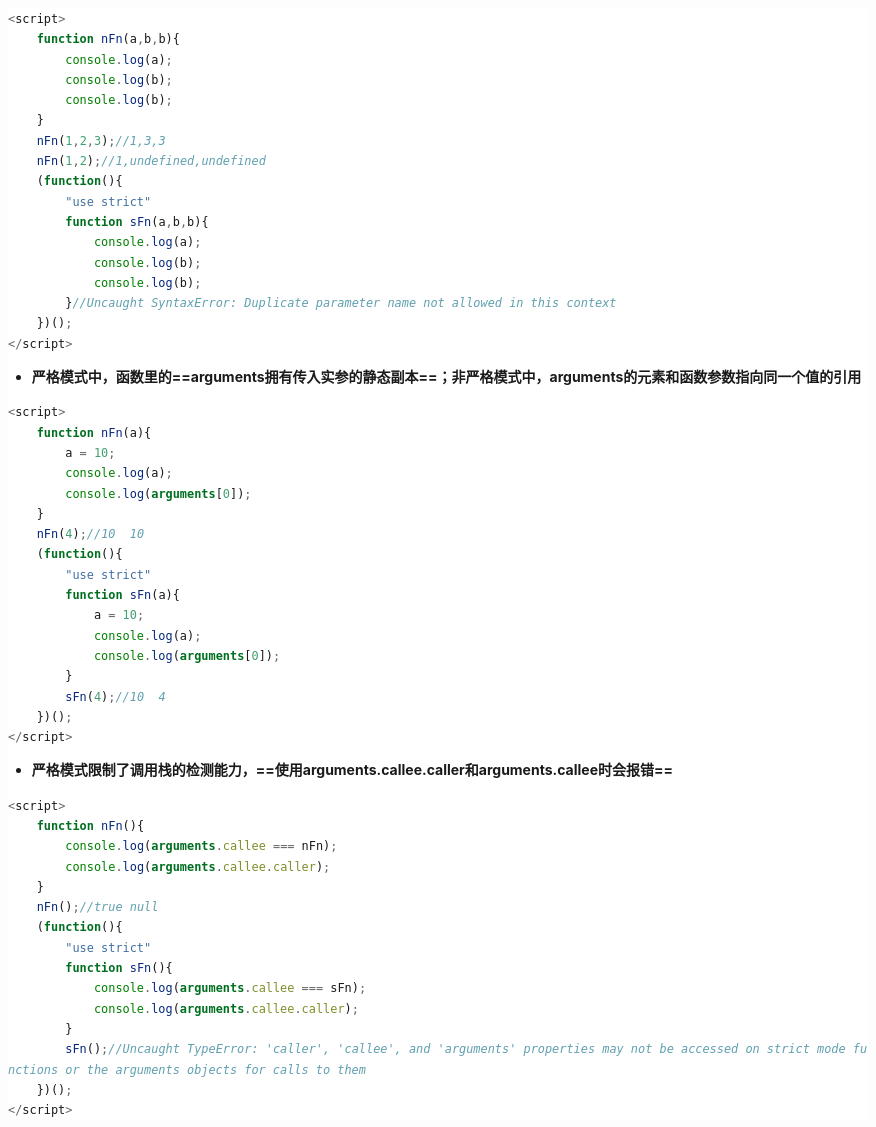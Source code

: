 ```javascript
<script>
    function nFn(a,b,b){
        console.log(a);
        console.log(b);
        console.log(b);
    }
    nFn(1,2,3);//1,3,3
    nFn(1,2);//1,undefined,undefined
    (function(){
        "use strict"
        function sFn(a,b,b){
            console.log(a);
            console.log(b);
            console.log(b);
        }//Uncaught SyntaxError: Duplicate parameter name not allowed in this context
    })();
</script>
```

-  __严格模式中，函数里的==arguments拥有传入实参的静态副本==；非严格模式中，arguments的元素和函数参数指向同一个值的引用__

```javascript
<script>
    function nFn(a){
        a = 10;
        console.log(a);
        console.log(arguments[0]);
    }
    nFn(4);//10  10
    (function(){
        "use strict"
        function sFn(a){
            a = 10;
            console.log(a);
            console.log(arguments[0]);
        }
        sFn(4);//10  4
    })();
</script>
```

-  __严格模式限制了调用栈的检测能力，==使用arguments.callee.caller和arguments.callee时会报错==__

```javascript
<script>
    function nFn(){
        console.log(arguments.callee === nFn);
        console.log(arguments.callee.caller);
    }
    nFn();//true null
    (function(){
        "use strict"
        function sFn(){
            console.log(arguments.callee === sFn);
            console.log(arguments.callee.caller);
        }
        sFn();//Uncaught TypeError: 'caller', 'callee', and 'arguments' properties may not be accessed on strict mode functions or the arguments objects for calls to them  
    })();
</script>
```
